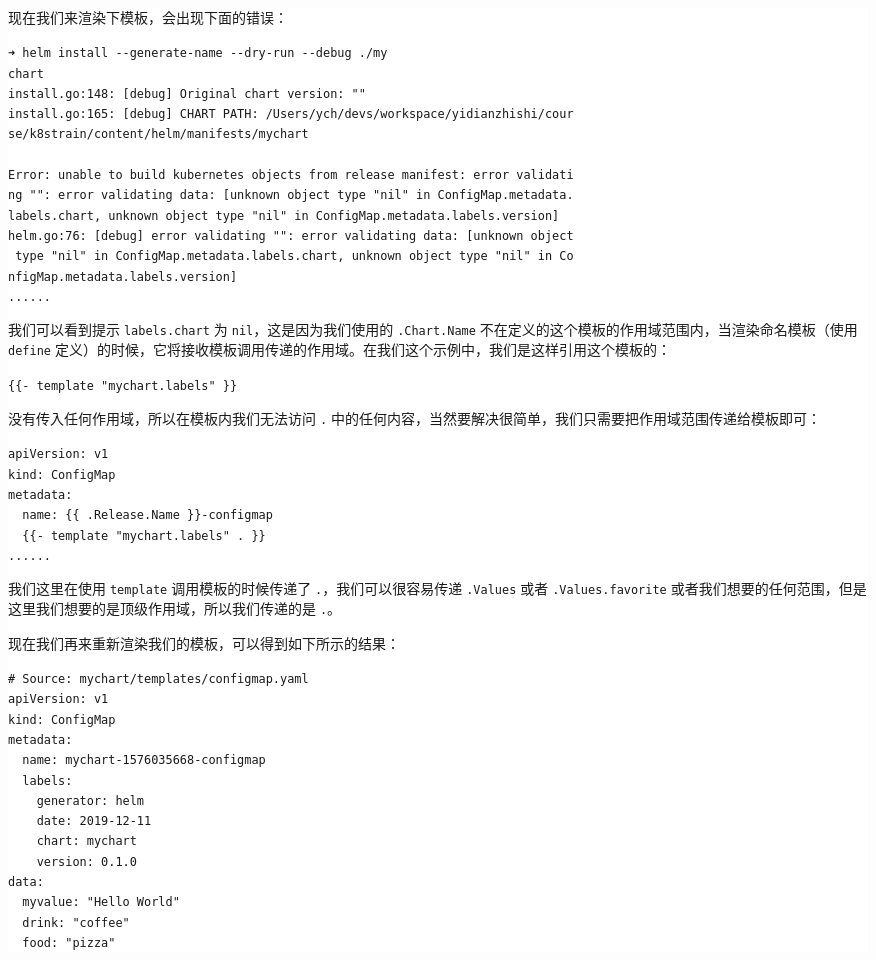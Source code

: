 
现在我们来渲染下模板，会出现下面的错误：
    
    
    ➜ helm install --generate-name --dry-run --debug ./my
    chart
    install.go:148: [debug] Original chart version: ""
    install.go:165: [debug] CHART PATH: /Users/ych/devs/workspace/yidianzhishi/cour
    se/k8strain/content/helm/manifests/mychart
    
    Error: unable to build kubernetes objects from release manifest: error validati
    ng "": error validating data: [unknown object type "nil" in ConfigMap.metadata.
    labels.chart, unknown object type "nil" in ConfigMap.metadata.labels.version]
    helm.go:76: [debug] error validating "": error validating data: [unknown object
     type "nil" in ConfigMap.metadata.labels.chart, unknown object type "nil" in Co
    nfigMap.metadata.labels.version]
    ......
    

我们可以看到提示 `labels.chart` 为 `nil`，这是因为我们使用的 `.Chart.Name` 不在定义的这个模板的作用域范围内，当渲染命名模板（使用 `define` 定义）的时候，它将接收模板调用传递的作用域。在我们这个示例中，我们是这样引用这个模板的：
    
    
    {{- template "mychart.labels" }}
    

没有传入任何作用域，所以在模板内我们无法访问 `.` 中的任何内容，当然要解决很简单，我们只需要把作用域范围传递给模板即可：
    
    
    apiVersion: v1
    kind: ConfigMap
    metadata:
      name: {{ .Release.Name }}-configmap
      {{- template "mychart.labels" . }}
    ......
    

我们这里在使用 `template` 调用模板的时候传递了 `.`，我们可以很容易传递 `.Values` 或者 `.Values.favorite` 或者我们想要的任何范围，但是这里我们想要的是顶级作用域，所以我们传递的是 `.`。

现在我们再来重新渲染我们的模板，可以得到如下所示的结果：
    
    
    # Source: mychart/templates/configmap.yaml
    apiVersion: v1
    kind: ConfigMap
    metadata:
      name: mychart-1576035668-configmap
      labels:
        generator: helm
        date: 2019-12-11
        chart: mychart
        version: 0.1.0
    data:
      myvalue: "Hello World"
      drink: "coffee"
      food: "pizza"
    
